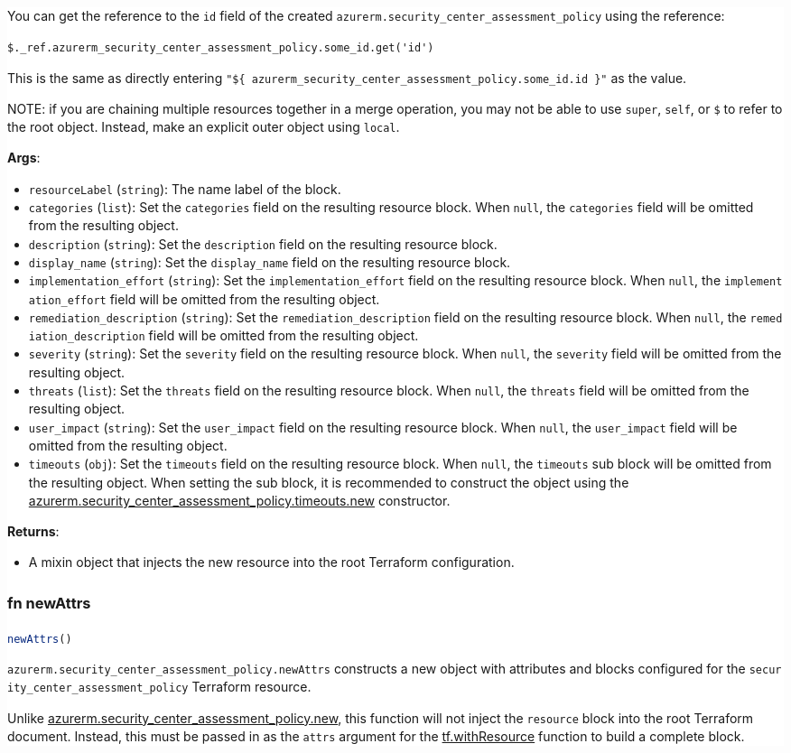 You can get the reference to the `id` field of the created `azurerm.security_center_assessment_policy` using the reference:

    $._ref.azurerm_security_center_assessment_policy.some_id.get('id')

This is the same as directly entering `"${ azurerm_security_center_assessment_policy.some_id.id }"` as the value.

NOTE: if you are chaining multiple resources together in a merge operation, you may not be able to use `super`, `self`,
or `$` to refer to the root object. Instead, make an explicit outer object using `local`.

**Args**:
  - `resourceLabel` (`string`): The name label of the block.
  - `categories` (`list`): Set the `categories` field on the resulting resource block. When `null`, the `categories` field will be omitted from the resulting object.
  - `description` (`string`): Set the `description` field on the resulting resource block.
  - `display_name` (`string`): Set the `display_name` field on the resulting resource block.
  - `implementation_effort` (`string`): Set the `implementation_effort` field on the resulting resource block. When `null`, the `implementation_effort` field will be omitted from the resulting object.
  - `remediation_description` (`string`): Set the `remediation_description` field on the resulting resource block. When `null`, the `remediation_description` field will be omitted from the resulting object.
  - `severity` (`string`): Set the `severity` field on the resulting resource block. When `null`, the `severity` field will be omitted from the resulting object.
  - `threats` (`list`): Set the `threats` field on the resulting resource block. When `null`, the `threats` field will be omitted from the resulting object.
  - `user_impact` (`string`): Set the `user_impact` field on the resulting resource block. When `null`, the `user_impact` field will be omitted from the resulting object.
  - `timeouts` (`obj`): Set the `timeouts` field on the resulting resource block. When `null`, the `timeouts` sub block will be omitted from the resulting object. When setting the sub block, it is recommended to construct the object using the [azurerm.security_center_assessment_policy.timeouts.new](#fn-timeoutsnew) constructor.

**Returns**:
- A mixin object that injects the new resource into the root Terraform configuration.


### fn newAttrs

```ts
newAttrs()
```


`azurerm.security_center_assessment_policy.newAttrs` constructs a new object with attributes and blocks configured for the `security_center_assessment_policy`
Terraform resource.

Unlike [azurerm.security_center_assessment_policy.new](#fn-new), this function will not inject the `resource`
block into the root Terraform document. Instead, this must be passed in as the `attrs` argument for the
[tf.withResource](https://github.com/tf-libsonnet/core/tree/main/docs#fn-withresource) function to build a complete block.
